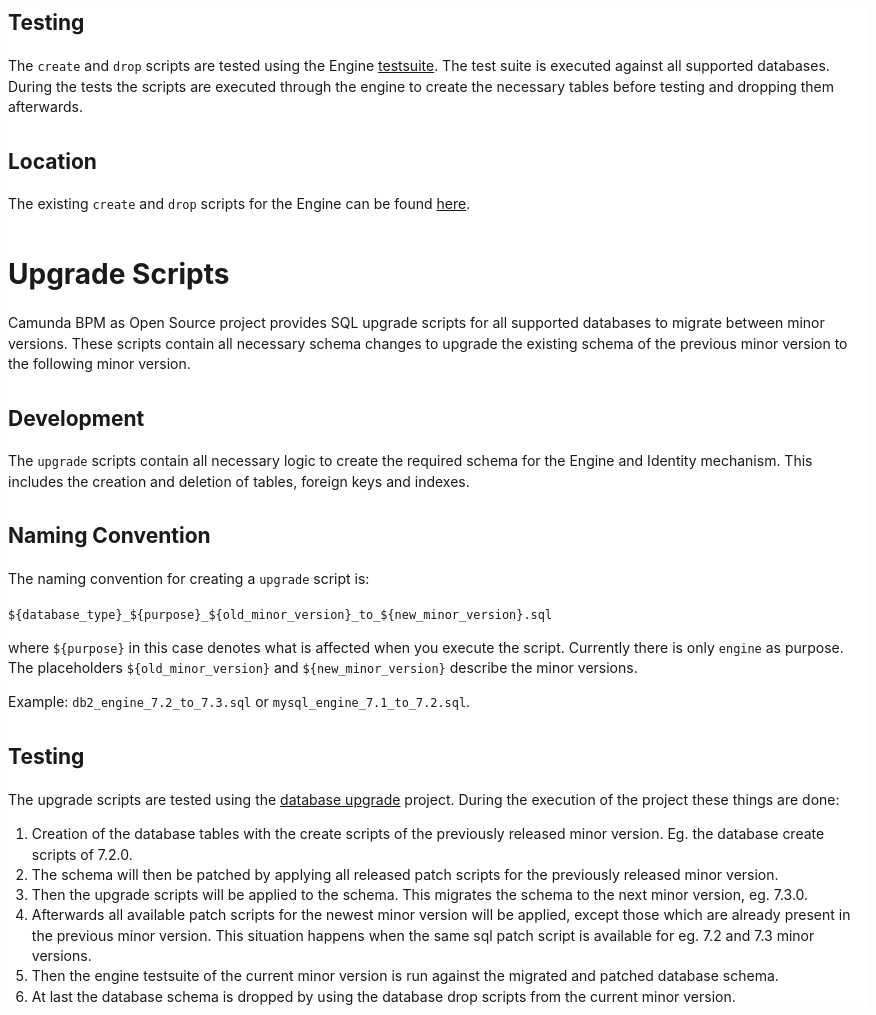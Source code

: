 ## Testing
The `create` and `drop` scripts are tested using the Engine [testsuite](https://github.com/camunda/camunda-bpm-platform/tree/master/engine/src/test/). The test suite is executed against all supported databases.
During the tests the scripts are executed through the engine to create the necessary tables before testing and dropping them afterwards.

## Location
The existing `create` and `drop` scripts for the Engine can be found [here](https://github.com/camunda/camunda-bpm-platform/tree/master/engine/src/main/resources/org/camunda/bpm/engine/db).

# Upgrade Scripts

Camunda BPM as Open Source project provides SQL upgrade scripts for all supported databases to migrate between minor versions.
These scripts contain all necessary schema changes to upgrade the existing schema of the previous minor version to the following minor version.

## Development
The `upgrade` scripts contain all necessary logic to create the required schema for the Engine and Identity mechanism. This includes the creation and deletion of tables, foreign keys and indexes.

## Naming Convention
The naming convention for creating a `upgrade` script is:

```
${database_type}_${purpose}_${old_minor_version}_to_${new_minor_version}.sql
```

where `${purpose}` in this case denotes what is affected when you execute the script. Currently there is only `engine` as purpose. 
The placeholders `${old_minor_version}` and `${new_minor_version}` describe the minor versions.  

Example: `db2_engine_7.2_to_7.3.sql` or `mysql_engine_7.1_to_7.2.sql`.

## Testing
The upgrade scripts are tested using the [database upgrade](https://github.com/camunda/camunda-bpm-platform/tree/master/qa/test-db-upgrade) project.
During the execution of the project these things are done:

1. Creation of the database tables with the create scripts of the previously released minor version. Eg. the database create scripts of 7.2.0.
2. The schema will then be patched by applying all released patch scripts for the previously released minor version.
3. Then the upgrade scripts will be applied to the schema. This migrates the schema to the next minor version, eg. 7.3.0.
4. Afterwards all available patch scripts for the newest minor version will be applied, except those which are already present in the previous minor version. 
This situation happens when the same sql patch script is available for eg. 7.2 and 7.3 minor versions.
5. Then the engine testsuite of the current minor version is run against the migrated and patched database schema.
6. At last the database schema is dropped by using the database drop scripts from the current minor version.
